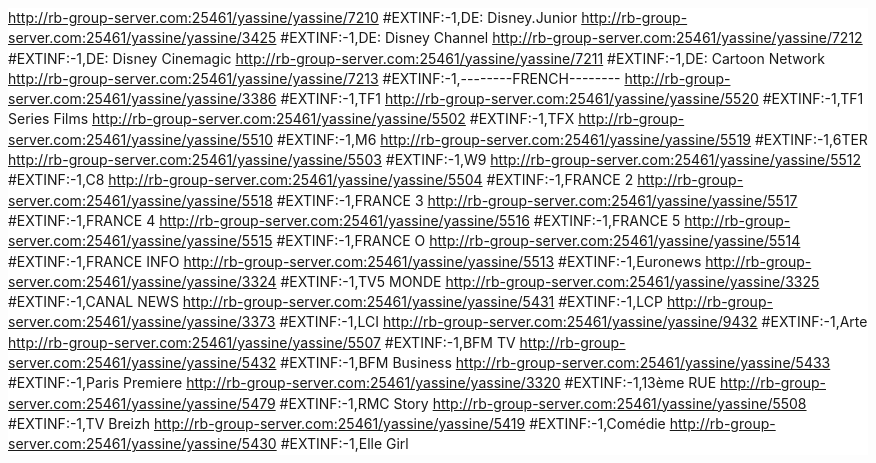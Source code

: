 http://rb-group-server.com:25461/yassine/yassine/7210
#EXTINF:-1,DE: Disney.Junior
http://rb-group-server.com:25461/yassine/yassine/3425
#EXTINF:-1,DE: Disney Channel
http://rb-group-server.com:25461/yassine/yassine/7212
#EXTINF:-1,DE: Disney Cinemagic
http://rb-group-server.com:25461/yassine/yassine/7211
#EXTINF:-1,DE: Cartoon Network
http://rb-group-server.com:25461/yassine/yassine/7213
#EXTINF:-1,--------FRENCH--------
http://rb-group-server.com:25461/yassine/yassine/3386
#EXTINF:-1,TF1
http://rb-group-server.com:25461/yassine/yassine/5520
#EXTINF:-1,TF1 Series Films
http://rb-group-server.com:25461/yassine/yassine/5502
#EXTINF:-1,TFX
http://rb-group-server.com:25461/yassine/yassine/5510
#EXTINF:-1,M6
http://rb-group-server.com:25461/yassine/yassine/5519
#EXTINF:-1,6TER
http://rb-group-server.com:25461/yassine/yassine/5503
#EXTINF:-1,W9
http://rb-group-server.com:25461/yassine/yassine/5512
#EXTINF:-1,C8
http://rb-group-server.com:25461/yassine/yassine/5504
#EXTINF:-1,FRANCE 2
http://rb-group-server.com:25461/yassine/yassine/5518
#EXTINF:-1,FRANCE 3
http://rb-group-server.com:25461/yassine/yassine/5517
#EXTINF:-1,FRANCE 4
http://rb-group-server.com:25461/yassine/yassine/5516
#EXTINF:-1,FRANCE 5
http://rb-group-server.com:25461/yassine/yassine/5515
#EXTINF:-1,FRANCE O
http://rb-group-server.com:25461/yassine/yassine/5514
#EXTINF:-1,FRANCE INFO
http://rb-group-server.com:25461/yassine/yassine/5513
#EXTINF:-1,Euronews
http://rb-group-server.com:25461/yassine/yassine/3324
#EXTINF:-1,TV5 MONDE
http://rb-group-server.com:25461/yassine/yassine/3325
#EXTINF:-1,CANAL NEWS
http://rb-group-server.com:25461/yassine/yassine/5431
#EXTINF:-1,LCP
http://rb-group-server.com:25461/yassine/yassine/3373
#EXTINF:-1,LCI
http://rb-group-server.com:25461/yassine/yassine/9432
#EXTINF:-1,Arte
http://rb-group-server.com:25461/yassine/yassine/5507
#EXTINF:-1,BFM TV
http://rb-group-server.com:25461/yassine/yassine/5432
#EXTINF:-1,BFM Business
http://rb-group-server.com:25461/yassine/yassine/5433
#EXTINF:-1,Paris Premiere
http://rb-group-server.com:25461/yassine/yassine/3320
#EXTINF:-1,13ème RUE
http://rb-group-server.com:25461/yassine/yassine/5479
#EXTINF:-1,RMC Story
http://rb-group-server.com:25461/yassine/yassine/5508
#EXTINF:-1,TV Breizh
http://rb-group-server.com:25461/yassine/yassine/5419
#EXTINF:-1,Comédie
http://rb-group-server.com:25461/yassine/yassine/5430
#EXTINF:-1,Elle Girl